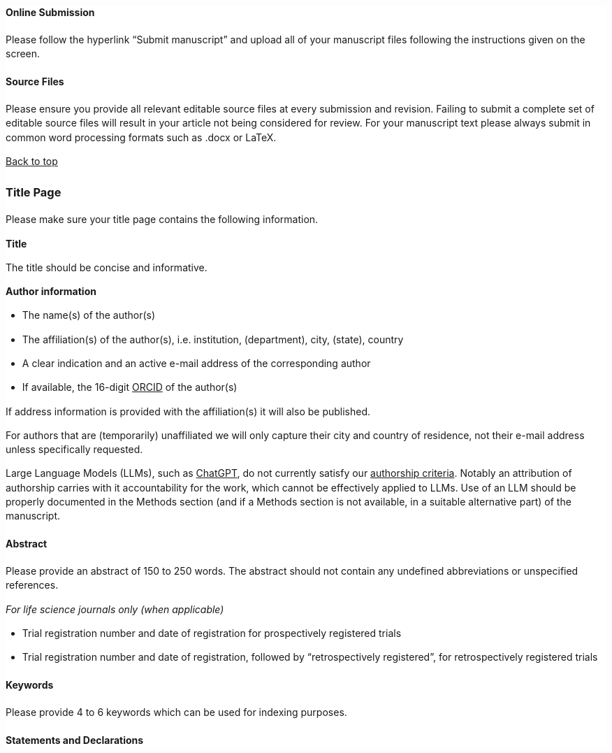#### Online Submission

Please follow the hyperlink “Submit manuscript” and upload all of your manuscript files following the instructions given on the screen.

#### Source Files

Please ensure you provide all relevant editable source files at every submission and revision. Failing to submit a complete set of editable source files will result in your article not being considered for review. For your manuscript text please always submit in common word processing formats such as .docx or LaTeX.

[Back to top](https://www.springer.com/journal/10827/submission-guidelines#contents)

### Title Page

Please make sure your title page contains the following information. 

**Title**

The title should be concise and informative.

**Author information**

- The name(s) of the author(s)

- The affiliation(s) of the author(s), i.e. institution, (department), city, (state), country

- A clear indication and an active e-mail address of the corresponding author

- If available, the 16-digit [ORCID](https://orcid.org/) of the author(s)

If address information is provided with the affiliation(s) it will also be published.

For authors that are (temporarily) unaffiliated we will only capture their city and country of residence, not their e-mail address unless specifically requested.

Large Language Models (LLMs), such as [ChatGPT](https://openai.com/blog/chatgpt/), do not currently satisfy our [authorship criteria](https://www.springer.com/us/editorial-policies/authorship-principles). Notably an attribution of authorship carries with it accountability for the work, which cannot be effectively applied to LLMs. Use of an LLM should be properly documented in the Methods section (and if a Methods section is not available, in a suitable alternative part) of the manuscript.

#### Abstract

Please provide an abstract of 150 to 250 words. The abstract should not contain any undefined abbreviations or unspecified references.

_For life science journals only (when applicable)_

- Trial registration number and date of registration for prospectively registered trials

- Trial registration number and date of registration, followed by “retrospectively registered”, for retrospectively registered trials

#### Keywords

Please provide 4 to 6 keywords which can be used for indexing purposes.

#### Statements and Declarations
